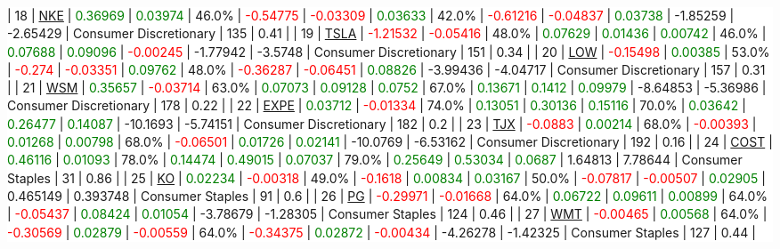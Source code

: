 |  18 | [NKE](https://finance.yahoo.com/quote/NKE/financials)     | <span style="color: green;"> 0.36969 </span> | <span style="color: green;"> 0.03974 </span> | 46.0%                  | <span style="color: red;"> -0.54775 </span>  | <span style="color: red;"> -0.03309 </span>  | <span style="color: green;"> 0.03633 </span> | 42.0%                  | <span style="color: red;"> -0.61216 </span>  | <span style="color: red;"> -0.04837 </span>  | <span style="color: green;"> 0.03738 </span> |            -1.85259  |  -2.65429  | Consumer Discretionary |    135 |           0.41 |
|  19 | [TSLA](https://finance.yahoo.com/quote/TSLA/financials)   | <span style="color: red;"> -1.21532 </span>  | <span style="color: red;"> -0.05416 </span>  | 48.0%                  | <span style="color: green;"> 0.07629 </span> | <span style="color: green;"> 0.01436 </span> | <span style="color: green;"> 0.00742 </span> | 46.0%                  | <span style="color: green;"> 0.07688 </span> | <span style="color: green;"> 0.09096 </span> | <span style="color: red;"> -0.00245 </span>  |            -1.77942  |  -3.5748   | Consumer Discretionary |    151 |           0.34 |
|  20 | [LOW](https://finance.yahoo.com/quote/LOW/financials)     | <span style="color: red;"> -0.15498 </span>  | <span style="color: green;"> 0.00385 </span> | 53.0%                  | <span style="color: red;"> -0.274 </span>    | <span style="color: red;"> -0.03351 </span>  | <span style="color: green;"> 0.09762 </span> | 48.0%                  | <span style="color: red;"> -0.36287 </span>  | <span style="color: red;"> -0.06451 </span>  | <span style="color: green;"> 0.08826 </span> |            -3.99436  |  -4.04717  | Consumer Discretionary |    157 |           0.31 |
|  21 | [WSM](https://finance.yahoo.com/quote/WSM/financials)     | <span style="color: green;"> 0.35657 </span> | <span style="color: red;"> -0.03714 </span>  | 63.0%                  | <span style="color: green;"> 0.07073 </span> | <span style="color: green;"> 0.09128 </span> | <span style="color: green;"> 0.0752 </span>  | 67.0%                  | <span style="color: green;"> 0.13671 </span> | <span style="color: green;"> 0.1412 </span>  | <span style="color: green;"> 0.09979 </span> |            -8.64853  |  -5.36986  | Consumer Discretionary |    178 |           0.22 |
|  22 | [EXPE](https://finance.yahoo.com/quote/EXPE/financials)   | <span style="color: green;"> 0.03712 </span> | <span style="color: red;"> -0.01334 </span>  | 74.0%                  | <span style="color: green;"> 0.13051 </span> | <span style="color: green;"> 0.30136 </span> | <span style="color: green;"> 0.15116 </span> | 70.0%                  | <span style="color: green;"> 0.03642 </span> | <span style="color: green;"> 0.26477 </span> | <span style="color: green;"> 0.14087 </span> |           -10.1693   |  -5.74151  | Consumer Discretionary |    182 |           0.2  |
|  23 | [TJX](https://finance.yahoo.com/quote/TJX/financials)     | <span style="color: red;"> -0.0883 </span>   | <span style="color: green;"> 0.00214 </span> | 68.0%                  | <span style="color: red;"> -0.00393 </span>  | <span style="color: green;"> 0.01268 </span> | <span style="color: green;"> 0.00798 </span> | 68.0%                  | <span style="color: red;"> -0.06501 </span>  | <span style="color: green;"> 0.01726 </span> | <span style="color: green;"> 0.02141 </span> |           -10.0769   |  -6.53162  | Consumer Discretionary |    192 |           0.16 |
|  24 | [COST](https://finance.yahoo.com/quote/COST/financials)   | <span style="color: green;"> 0.46116 </span> | <span style="color: green;"> 0.01093 </span> | 78.0%                  | <span style="color: green;"> 0.14474 </span> | <span style="color: green;"> 0.49015 </span> | <span style="color: green;"> 0.07037 </span> | 79.0%                  | <span style="color: green;"> 0.25649 </span> | <span style="color: green;"> 0.53034 </span> | <span style="color: green;"> 0.0687 </span>  |             1.64813  |   7.78644  | Consumer Staples       |     31 |           0.86 |
|  25 | [KO](https://finance.yahoo.com/quote/KO/financials)       | <span style="color: green;"> 0.02234 </span> | <span style="color: red;"> -0.00318 </span>  | 49.0%                  | <span style="color: red;"> -0.1618 </span>   | <span style="color: green;"> 0.00834 </span> | <span style="color: green;"> 0.03167 </span> | 50.0%                  | <span style="color: red;"> -0.07817 </span>  | <span style="color: red;"> -0.00507 </span>  | <span style="color: green;"> 0.02905 </span> |             0.465149 |   0.393748 | Consumer Staples       |     91 |           0.6  |
|  26 | [PG](https://finance.yahoo.com/quote/PG/financials)       | <span style="color: red;"> -0.29971 </span>  | <span style="color: red;"> -0.01668 </span>  | 64.0%                  | <span style="color: green;"> 0.06722 </span> | <span style="color: green;"> 0.09611 </span> | <span style="color: green;"> 0.00899 </span> | 64.0%                  | <span style="color: red;"> -0.05437 </span>  | <span style="color: green;"> 0.08424 </span> | <span style="color: green;"> 0.01054 </span> |            -3.78679  |  -1.28305  | Consumer Staples       |    124 |           0.46 |
|  27 | [WMT](https://finance.yahoo.com/quote/WMT/financials)     | <span style="color: red;"> -0.00465 </span>  | <span style="color: green;"> 0.00568 </span> | 64.0%                  | <span style="color: red;"> -0.30569 </span>  | <span style="color: green;"> 0.02879 </span> | <span style="color: red;"> -0.00559 </span>  | 64.0%                  | <span style="color: red;"> -0.34375 </span>  | <span style="color: green;"> 0.02872 </span> | <span style="color: red;"> -0.00434 </span>  |            -4.26278  |  -1.42325  | Consumer Staples       |    127 |           0.44 |